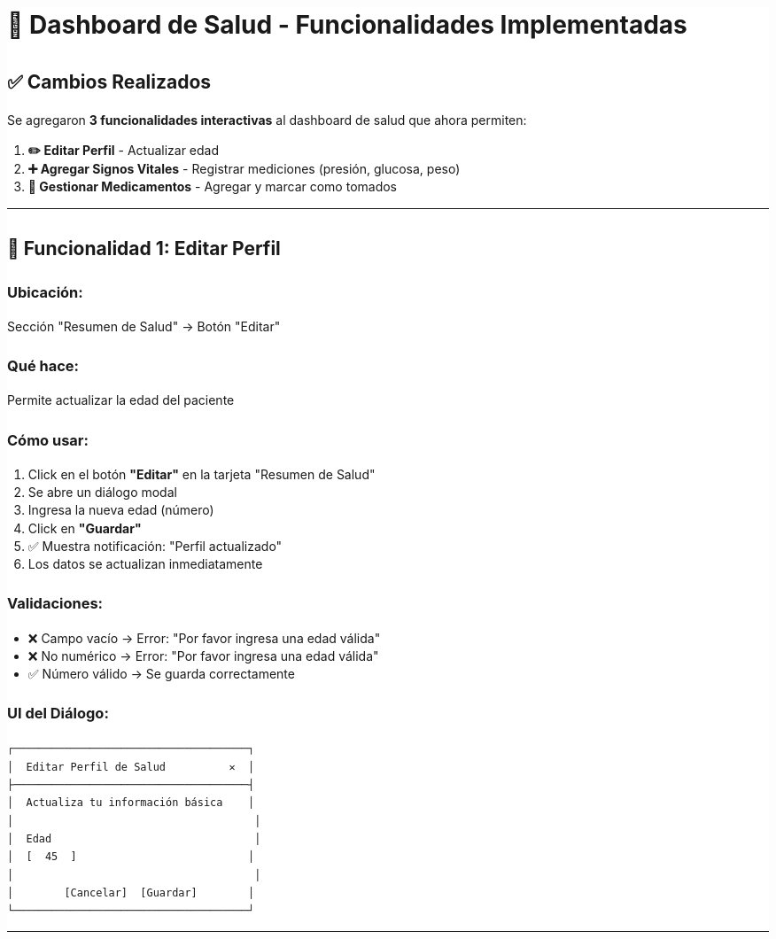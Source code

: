 # 🏥 Dashboard de Salud - Funcionalidades Implementadas

## ✅ Cambios Realizados

Se agregaron **3 funcionalidades interactivas** al dashboard de salud que ahora permiten:

1. **✏️ Editar Perfil** - Actualizar edad
2. **➕ Agregar Signos Vitales** - Registrar mediciones (presión, glucosa, peso)
3. **💊 Gestionar Medicamentos** - Agregar y marcar como tomados

---

## 🎯 Funcionalidad 1: Editar Perfil

### **Ubicación:**
Sección "Resumen de Salud" → Botón "Editar"

### **Qué hace:**
Permite actualizar la edad del paciente

### **Cómo usar:**
1. Click en el botón **"Editar"** en la tarjeta "Resumen de Salud"
2. Se abre un diálogo modal
3. Ingresa la nueva edad (número)
4. Click en **"Guardar"**
5. ✅ Muestra notificación: "Perfil actualizado"
6. Los datos se actualizan inmediatamente

### **Validaciones:**
- ❌ Campo vacío → Error: "Por favor ingresa una edad válida"
- ❌ No numérico → Error: "Por favor ingresa una edad válida"
- ✅ Número válido → Se guarda correctamente

### **UI del Diálogo:**
```
┌─────────────────────────────────────┐
│  Editar Perfil de Salud          ✕  │
├─────────────────────────────────────┤
│  Actualiza tu información básica    │
│                                      │
│  Edad                                │
│  [  45  ]                           │
│                                      │
│        [Cancelar]  [Guardar]        │
└─────────────────────────────────────┘
```

---
